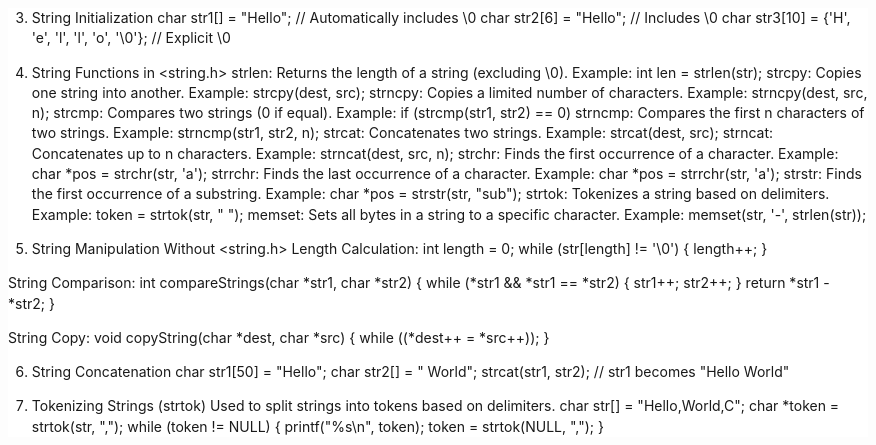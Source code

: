 3. String Initialization
char str1[] = "Hello"; // Automatically includes \0
char str2[6] = "Hello"; // Includes \0
char str3[10] = {'H', 'e', 'l', 'l', 'o', '\0'}; // Explicit \0

4. String Functions in <string.h>
strlen: Returns the length of a string (excluding \0). Example: int len = strlen(str);
strcpy: Copies one string into another. Example: strcpy(dest, src);
strncpy: Copies a limited number of characters. Example: strncpy(dest, src, n);
strcmp: Compares two strings (0 if equal). Example: if (strcmp(str1, str2) == 0)
strncmp: Compares the first n characters of two strings. Example: strncmp(str1, str2, n);
strcat: Concatenates two strings. Example: strcat(dest, src);
strncat: Concatenates up to n characters. Example: strncat(dest, src, n);
strchr: Finds the first occurrence of a character. Example: char *pos = strchr(str, 'a');
strrchr: Finds the last occurrence of a character. Example: char *pos = strrchr(str, 'a');
strstr: Finds the first occurrence of a substring. Example: char *pos = strstr(str, "sub");
strtok: Tokenizes a string based on delimiters. Example: token = strtok(str, " ");
memset: Sets all bytes in a string to a specific character. Example: memset(str, '-', strlen(str));

5. String Manipulation Without <string.h>
Length Calculation:
int length = 0;
while (str[length] != '\0') {
    length++;
}

String Comparison:
int compareStrings(char *str1, char *str2) {
    while (*str1 && *str1 == *str2) {
        str1++;
        str2++;
    }
    return *str1 - *str2;
}

String Copy:
void copyString(char *dest, char *src) {
    while ((*dest++ = *src++));
}

6. String Concatenation
char str1[50] = "Hello";
char str2[] = " World";
strcat(str1, str2); // str1 becomes "Hello World"

7. Tokenizing Strings (strtok)
Used to split strings into tokens based on delimiters.
char str[] = "Hello,World,C";
char *token = strtok(str, ",");
while (token != NULL) {
    printf("%s\n", token);
    token = strtok(NULL, ",");
}
